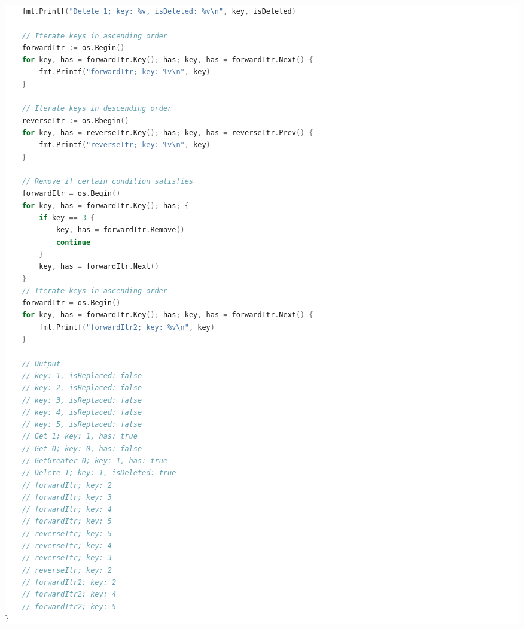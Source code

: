 ```go
	fmt.Printf("Delete 1; key: %v, isDeleted: %v\n", key, isDeleted)

	// Iterate keys in ascending order
	forwardItr := os.Begin()
	for key, has = forwardItr.Key(); has; key, has = forwardItr.Next() {
		fmt.Printf("forwardItr; key: %v\n", key)
	}

	// Iterate keys in descending order
	reverseItr := os.Rbegin()
	for key, has = reverseItr.Key(); has; key, has = reverseItr.Prev() {
		fmt.Printf("reverseItr; key: %v\n", key)
	}

	// Remove if certain condition satisfies
	forwardItr = os.Begin()
	for key, has = forwardItr.Key(); has; {
		if key == 3 {
			key, has = forwardItr.Remove()
			continue
		}
		key, has = forwardItr.Next()
	}
	// Iterate keys in ascending order
	forwardItr = os.Begin()
	for key, has = forwardItr.Key(); has; key, has = forwardItr.Next() {
		fmt.Printf("forwardItr2; key: %v\n", key)
	}

	// Output
	// key: 1, isReplaced: false
	// key: 2, isReplaced: false
	// key: 3, isReplaced: false
	// key: 4, isReplaced: false
	// key: 5, isReplaced: false
	// Get 1; key: 1, has: true
	// Get 0; key: 0, has: false
	// GetGreater 0; key: 1, has: true
	// Delete 1; key: 1, isDeleted: true
	// forwardItr; key: 2
	// forwardItr; key: 3
	// forwardItr; key: 4
	// forwardItr; key: 5
	// reverseItr; key: 5
	// reverseItr; key: 4
	// reverseItr; key: 3
	// reverseItr; key: 2
	// forwardItr2; key: 2
	// forwardItr2; key: 4
	// forwardItr2; key: 5
}
```
